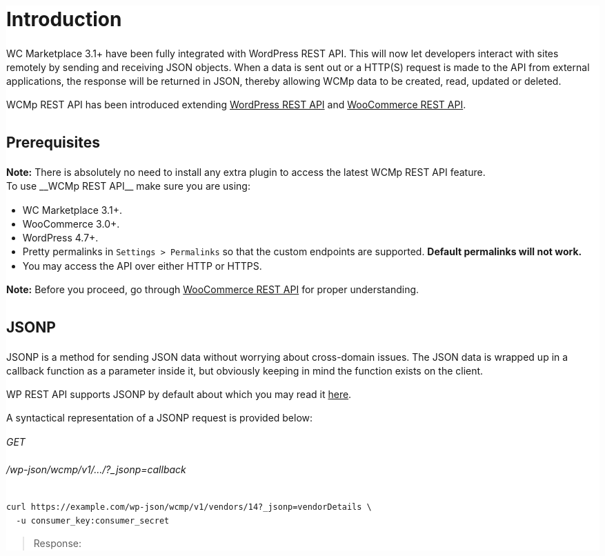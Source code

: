 # Introduction #

WC Marketplace 3.1+ have been fully integrated with WordPress REST API. This will now let developers interact with sites remotely by sending and receiving JSON objects. When a data is sent out or a HTTP(S) request is made to the API from external applications, the response will be returned in JSON, thereby allowing WCMp data to be created, read, updated or deleted.

WCMp REST API has been introduced extending [WordPress REST API](https://developer.wordpress.org/rest-api/) and [WooCommerce REST API](https://woocommerce.github.io/woocommerce-rest-api-docs).

## Prerequisites ##

<aside class="notice">
  <strong>Note:</strong> There is absolutely no need to install any extra plugin to access the latest WCMp REST API feature.
</aside>
To use __WCMp REST API__ make sure you are using:

* WC Marketplace 3.1+.
* WooCommerce 3.0+.
* WordPress 4.7+.
* Pretty permalinks in `Settings > Permalinks` so that the custom endpoints are supported. __Default permalinks will not work.__
* You may access the API over either HTTP or HTTPS.

<aside class="notice">
  <strong>Note:</strong> Before you proceed, go through <a href="https://woocommerce.github.io/woocommerce-rest-api-docs">WooCommerce REST API</a> for proper understanding.
</aside>

## JSONP ##

JSONP is a method for sending JSON data without worrying about cross-domain issues. The JSON data is wrapped up in a callback function as a parameter inside it, but obviously keeping in mind the function exists on the client.

WP REST API supports JSONP by default about which you may read it [here](https://developer.wordpress.org/rest-api/using-the-rest-api/global-parameters/#_jsonp).

A syntactical representation of a JSONP request is provided below:
<div class="wcmp-api-endpoint">
  <div class="wcmp-endpoint-data">
    <i class="label label-get">GET</i>
    <h6>/wp-json/wcmp/v1/.../?_jsonp=callback</h6>
  </div>
</div>

```shell
curl https://example.com/wp-json/wcmp/v1/vendors/14?_jsonp=vendorDetails \
  -u consumer_key:consumer_secret
```

> Response:
